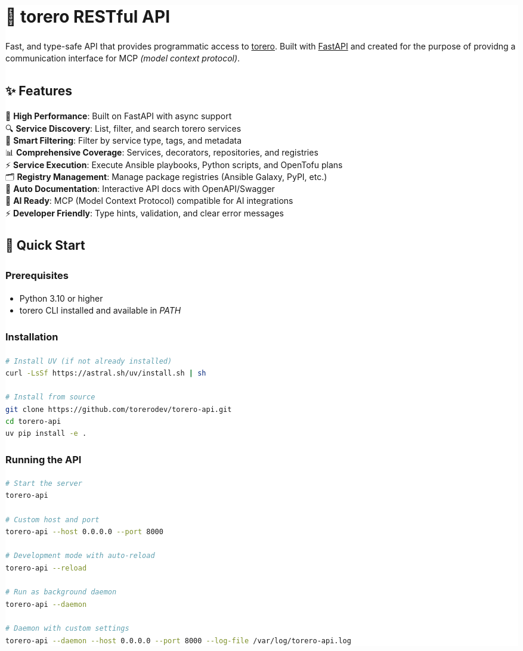 # 🚀 torero RESTful API
Fast, and type-safe API that provides programmatic access to [torero](https://torero.dev). Built with [FastAPI](https://fastapi.tiangolo.com/) and created for the purpose of providng a communication interface for MCP _(model context protocol)_.

## ✨ Features
🚀 **High Performance**: Built on FastAPI with async support  
🔍 **Service Discovery**: List, filter, and search torero services  
🎯 **Smart Filtering**: Filter by service type, tags, and metadata  
📊 **Comprehensive Coverage**: Services, decorators, repositories, and registries  
⚡ **Service Execution**: Execute Ansible playbooks, Python scripts, and OpenTofu plans  
🗂️ **Registry Management**: Manage package registries (Ansible Galaxy, PyPI, etc.)  
📖 **Auto Documentation**: Interactive API docs with OpenAPI/Swagger  
🤖 **AI Ready**: MCP (Model Context Protocol) compatible for AI integrations  
⚡ **Developer Friendly**: Type hints, validation, and clear error messages  

## 🚦 Quick Start

### Prerequisites
- Python 3.10 or higher
- torero CLI installed and available in _PATH_

### Installation
```bash
# Install UV (if not already installed)
curl -LsSf https://astral.sh/uv/install.sh | sh

# Install from source
git clone https://github.com/torerodev/torero-api.git
cd torero-api
uv pip install -e .
```

### Running the API
```bash
# Start the server
torero-api

# Custom host and port
torero-api --host 0.0.0.0 --port 8000

# Development mode with auto-reload
torero-api --reload

# Run as background daemon
torero-api --daemon

# Daemon with custom settings
torero-api --daemon --host 0.0.0.0 --port 8000 --log-file /var/log/torero-api.log
```
